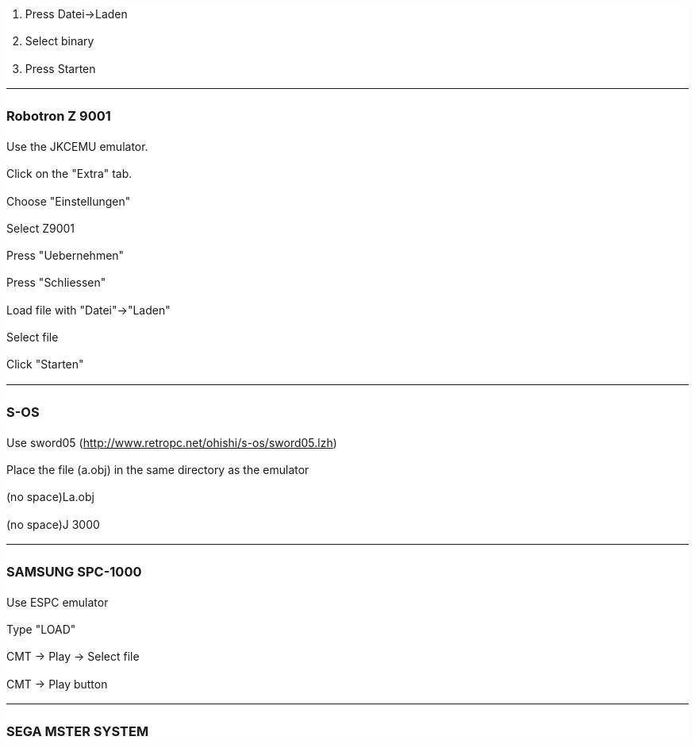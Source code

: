 1. Press Datei->Laden

2. Select binary

3. Press Starten




---------------------------------------------------------

### Robotron Z 9001

Use the JKCEMU emulator.

Click on the "Extra" tab.

Choose "Einstellungen"

Select Z9001

Press "Uebernehmen"

Press "Schliessen"

Load file with "Datei"->"Laden"

Select file 

Click "Starten"

-------------------------------------------------------------

### S-OS

Use sword05 (http://www.retropc.net/ohishi/s-os/sword05.lzh)

Place the file (a.obj) in the same directory as the emulator

(no space)L<SPACE>a.obj

(no space)J 3000



-----------------------------------------------------------

### SAMSUNG SPC-1000

Use ESPC emulator

Type "LOAD"

CMT -> Play -> Select file

CMT -> Play button




---------------------------------------------------------

### SEGA MSTER SYSTEM
